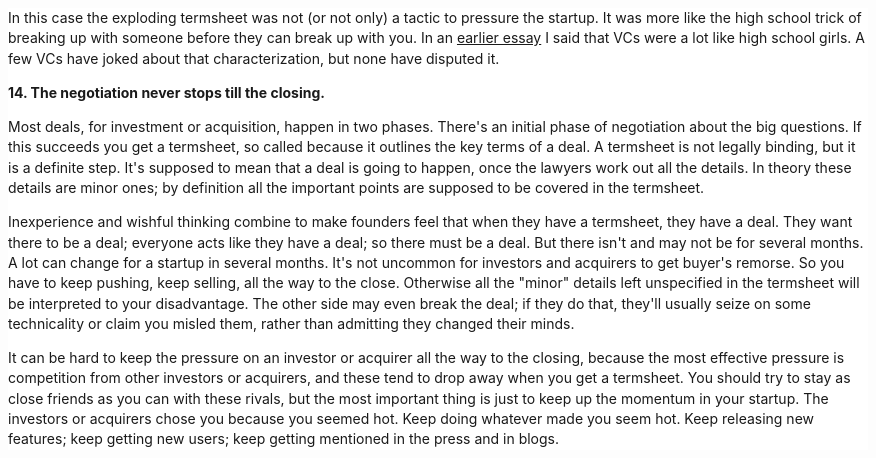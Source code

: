 
  

 In this case the exploding termsheet was not (or not only) a tactic
to pressure the startup. It was more like the high school trick
of breaking up with someone before they can break up with you. In
an
 [earlier essay](https://paulgraham.com/startupfunding.html) 
 I said that VCs were a lot like high school girls.
A few VCs have joked about that characterization, but none have
disputed it.
   

  

**14\. The negotiation never stops till the closing.** 
  

  

 Most deals, for investment or acquisition, happen in two phases.
There's an initial phase of negotiation about the big questions.
If this succeeds you get a termsheet, so called because it outlines
the key terms of a deal. A termsheet is not legally binding,
but it is a definite step. It's supposed to mean that a
deal is going to happen, once the lawyers work out all the details.
In theory these details are minor ones; by definition all the
important points are supposed to be covered in the termsheet.
   

  

 Inexperience and wishful thinking combine to make founders feel
that when they have a termsheet, they have a deal. They want there
to be a deal; everyone acts like they have a deal; so there must
be a deal. But there isn't and may not be for several months. A
lot can change for a startup in several months. It's not uncommon
for investors and acquirers to get buyer's remorse. So you have
to keep pushing, keep selling, all the way to the close. Otherwise
all the "minor" details left unspecified in the termsheet will be
interpreted to your disadvantage. The other side may even break
the deal; if they do that, they'll usually seize on some technicality
or claim you misled them, rather than admitting they changed their
minds.
   

  

 It can be hard to keep the pressure on an investor or acquirer all
the way to the closing, because the most effective pressure is
competition from other investors or acquirers, and these tend to
drop away when you get a termsheet. You should try to stay as close
friends as you can with these rivals, but the most important thing
is just to keep up the momentum in your startup. The investors or
acquirers chose you because you seemed hot. Keep doing whatever
made you seem hot. Keep releasing new features; keep getting new
users; keep getting mentioned in the press and in blogs.
   

  
